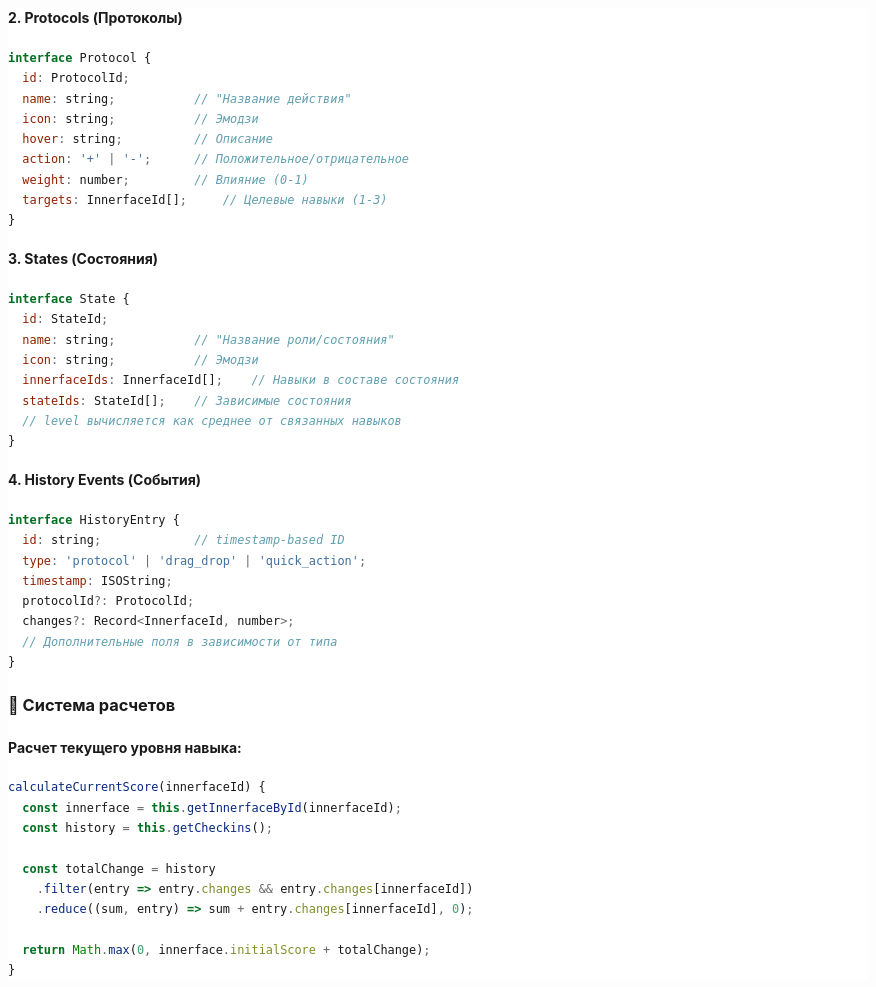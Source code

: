#### 2. **Protocols (Протоколы)**
```javascript
interface Protocol {
  id: ProtocolId;
  name: string;           // "Название действия"
  icon: string;           // Эмодзи
  hover: string;          // Описание
  action: '+' | '-';      // Положительное/отрицательное
  weight: number;         // Влияние (0-1)
  targets: InnerfaceId[];     // Целевые навыки (1-3)
}
```

#### 3. **States (Состояния)**
```javascript
interface State {
  id: StateId;
  name: string;           // "Название роли/состояния"
  icon: string;           // Эмодзи
  innerfaceIds: InnerfaceId[];    // Навыки в составе состояния
  stateIds: StateId[];    // Зависимые состояния
  // level вычисляется как среднее от связанных навыков
}
```

#### 4. **History Events (События)**
```javascript
interface HistoryEntry {
  id: string;             // timestamp-based ID
  type: 'protocol' | 'drag_drop' | 'quick_action';
  timestamp: ISOString;
  protocolId?: ProtocolId;
  changes?: Record<InnerfaceId, number>;
  // Дополнительные поля в зависимости от типа
}
```

### 🧮 Система расчетов

#### Расчет текущего уровня навыка:
```javascript
calculateCurrentScore(innerfaceId) {
  const innerface = this.getInnerfaceById(innerfaceId);
  const history = this.getCheckins();
  
  const totalChange = history
    .filter(entry => entry.changes && entry.changes[innerfaceId])
    .reduce((sum, entry) => sum + entry.changes[innerfaceId], 0);
    
  return Math.max(0, innerface.initialScore + totalChange);
}
```
